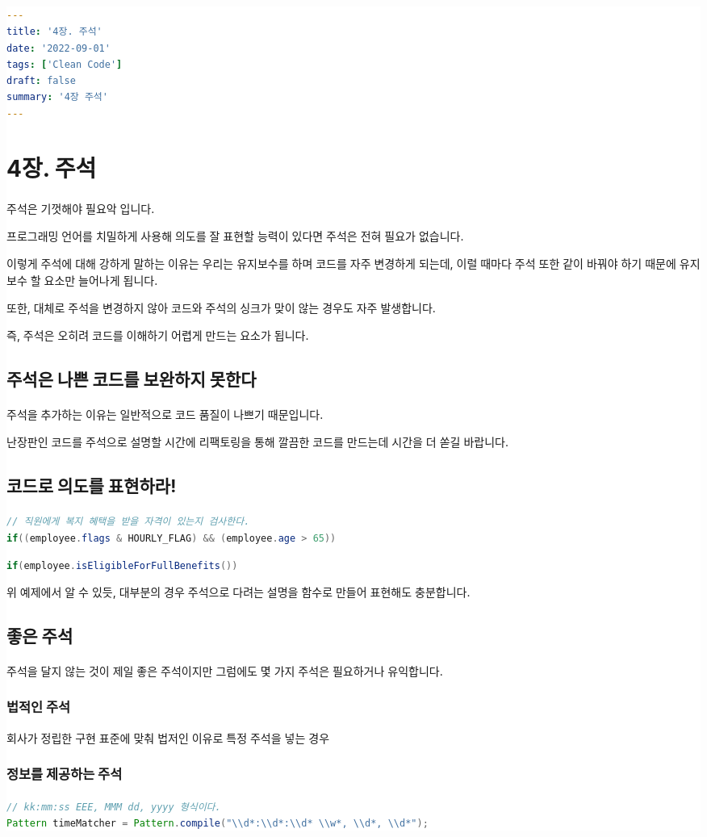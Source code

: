 ```yaml
---
title: '4장. 주석'
date: '2022-09-01'
tags: ['Clean Code']
draft: false
summary: '4장 주석'
---
```


# 4장. 주석

주석은 기껏해야 필요악 입니다.

프로그래밍 언어를 치밀하게 사용해 의도를 잘 표현할 능력이 있다면 주석은 전혀 필요가 없습니다.

이렇게 주석에 대해 강하게 말하는 이유는 우리는 유지보수를 하며 코드를 자주 변경하게 되는데, 이럴 때마다 주석 또한 같이 바꿔야 하기 때문에 유지보수 할 요소만 늘어나게 됩니다.

또한, 대체로 주석을 변경하지 않아 코드와 주석의 싱크가 맞이 않는 경우도 자주 발생합니다.

즉, 주석은 오히려 코드를 이해하기 어렵게 만드는 요소가 됩니다.

## 주석은 나쁜 코드를 보완하지 못한다

주석을 추가하는 이유는 일반적으로 코드 품질이 나쁘기 때문입니다.

난장판인 코드를 주석으로 설명할 시간에 리팩토링을 통해 깔끔한 코드를 만드는데 시간을 더 쏟길 바랍니다.

## 코드로 의도를 표현하라!

```java
// 직원에게 복지 혜택을 받을 자격이 있는지 검사한다.
if((employee.flags & HOURLY_FLAG) && (employee.age > 65))
```

```java
if(employee.isEligibleForFullBenefits())
```

위 예제에서 알 수 있듯, 대부분의 경우 주석으로 다려는 설명을 함수로 만들어 표현해도 충분합니다.

## 좋은 주석

주석을 달지 않는 것이 제일 좋은 주석이지만 그럼에도 몇 가지 주석은 필요하거나 유익합니다.

### 법적인 주석

회사가 정립한 구현 표준에 맞춰 법저인 이유로 특정 주석을 넣는 경우

### 정보를 제공하는 주석

```java
// kk:mm:ss EEE, MMM dd, yyyy 형식이다.
Pattern timeMatcher = Pattern.compile("\\d*:\\d*:\\d* \\w*, \\d*, \\d*");
```

